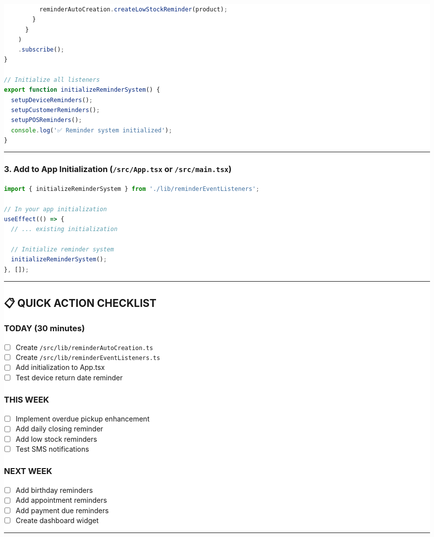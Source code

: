 ```typescript
          reminderAutoCreation.createLowStockReminder(product);
        }
      }
    )
    .subscribe();
}

// Initialize all listeners
export function initializeReminderSystem() {
  setupDeviceReminders();
  setupCustomerReminders();
  setupPOSReminders();
  console.log('✅ Reminder system initialized');
}
```

---

### 3. Add to App Initialization (`/src/App.tsx` or `/src/main.tsx`)

```typescript
import { initializeReminderSystem } from './lib/reminderEventListeners';

// In your app initialization
useEffect(() => {
  // ... existing initialization
  
  // Initialize reminder system
  initializeReminderSystem();
}, []);
```

---

## 📋 QUICK ACTION CHECKLIST

### TODAY (30 minutes)
- [ ] Create `/src/lib/reminderAutoCreation.ts`
- [ ] Create `/src/lib/reminderEventListeners.ts`
- [ ] Add initialization to App.tsx
- [ ] Test device return date reminder

### THIS WEEK
- [ ] Implement overdue pickup enhancement
- [ ] Add daily closing reminder
- [ ] Add low stock reminders
- [ ] Test SMS notifications

### NEXT WEEK
- [ ] Add birthday reminders
- [ ] Add appointment reminders
- [ ] Add payment due reminders
- [ ] Create dashboard widget

---